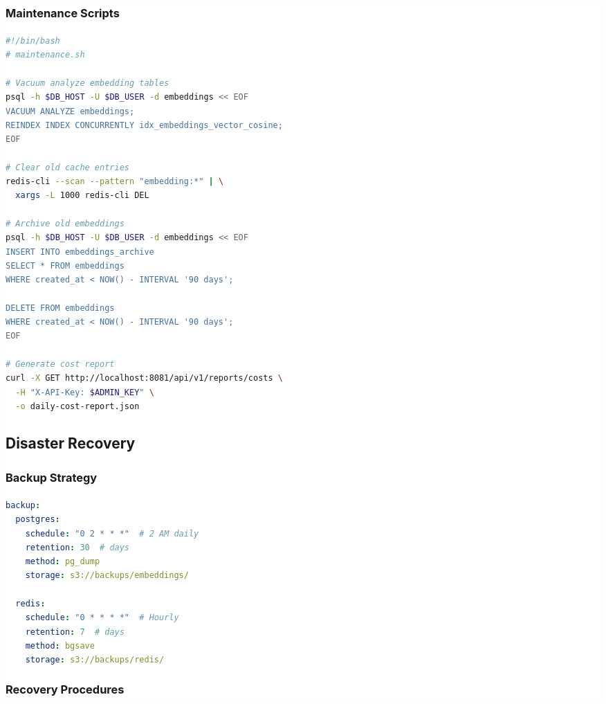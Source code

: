 ### Maintenance Scripts

```bash
#!/bin/bash
# maintenance.sh

# Vacuum analyze embedding tables
psql -h $DB_HOST -U $DB_USER -d embeddings << EOF
VACUUM ANALYZE embeddings;
REINDEX INDEX CONCURRENTLY idx_embeddings_vector_cosine;
EOF

# Clear old cache entries
redis-cli --scan --pattern "embedding:*" | \
  xargs -L 1000 redis-cli DEL

# Archive old embeddings
psql -h $DB_HOST -U $DB_USER -d embeddings << EOF
INSERT INTO embeddings_archive 
SELECT * FROM embeddings 
WHERE created_at < NOW() - INTERVAL '90 days';

DELETE FROM embeddings 
WHERE created_at < NOW() - INTERVAL '90 days';
EOF

# Generate cost report
curl -X GET http://localhost:8081/api/v1/reports/costs \
  -H "X-API-Key: $ADMIN_KEY" \
  -o daily-cost-report.json
```

## Disaster Recovery

### Backup Strategy

```yaml
backup:
  postgres:
    schedule: "0 2 * * *"  # 2 AM daily
    retention: 30  # days
    method: pg_dump
    storage: s3://backups/embeddings/
  
  redis:
    schedule: "0 * * * *"  # Hourly
    retention: 7  # days
    method: bgsave
    storage: s3://backups/redis/
```

### Recovery Procedures

